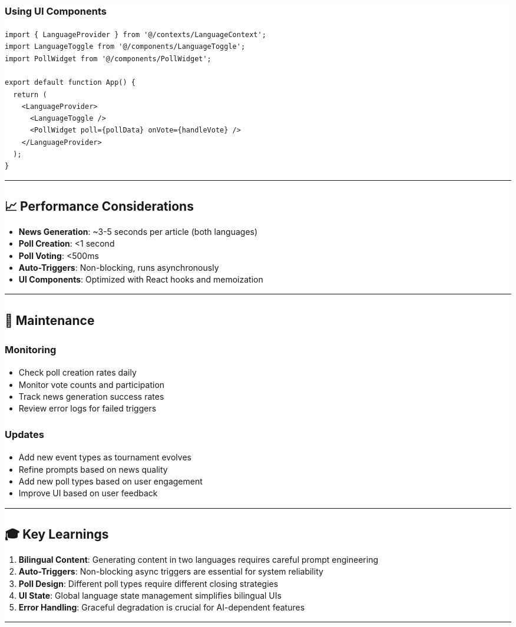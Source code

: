 ### Using UI Components
```tsx
import { LanguageProvider } from '@/contexts/LanguageContext';
import LanguageToggle from '@/components/LanguageToggle';
import PollWidget from '@/components/PollWidget';

export default function App() {
  return (
    <LanguageProvider>
      <LanguageToggle />
      <PollWidget poll={pollData} onVote={handleVote} />
    </LanguageProvider>
  );
}
```

---

## 📈 Performance Considerations

- **News Generation**: ~3-5 seconds per article (both languages)
- **Poll Creation**: <1 second
- **Poll Voting**: <500ms
- **Auto-Triggers**: Non-blocking, runs asynchronously
- **UI Components**: Optimized with React hooks and memoization

---

## 🔧 Maintenance

### Monitoring
- Check poll creation rates daily
- Monitor vote counts and participation
- Track news generation success rates
- Review error logs for failed triggers

### Updates
- Add new event types as tournament evolves
- Refine prompts based on news quality
- Add new poll types based on user engagement
- Improve UI based on user feedback

---

## 🎓 Key Learnings

1. **Bilingual Content**: Generating content in two languages requires careful prompt engineering
2. **Auto-Triggers**: Non-blocking async triggers are essential for system reliability
3. **Poll Design**: Different poll types require different closing strategies
4. **UI State**: Global language state management simplifies bilingual UIs
5. **Error Handling**: Graceful degradation is crucial for AI-dependent features

---